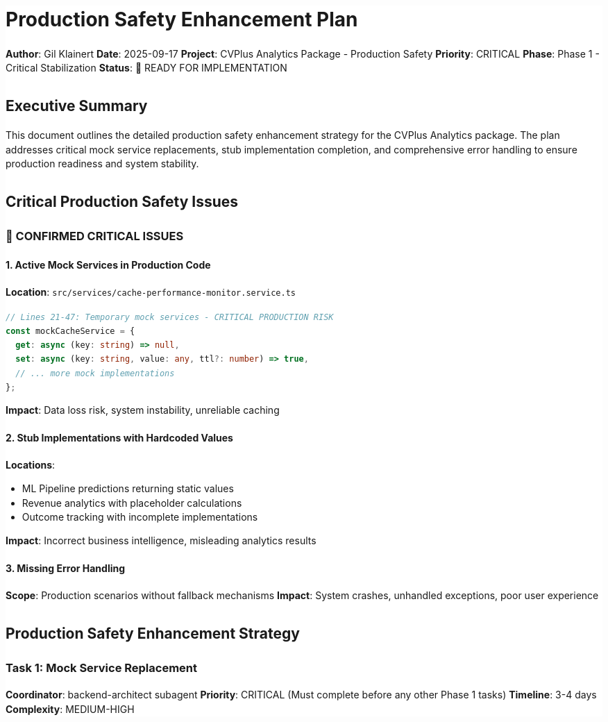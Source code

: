# Production Safety Enhancement Plan

**Author**: Gil Klainert
**Date**: 2025-09-17
**Project**: CVPlus Analytics Package - Production Safety
**Priority**: CRITICAL
**Phase**: Phase 1 - Critical Stabilization
**Status**: 🔄 READY FOR IMPLEMENTATION

## Executive Summary

This document outlines the detailed production safety enhancement strategy for the CVPlus Analytics package. The plan addresses critical mock service replacements, stub implementation completion, and comprehensive error handling to ensure production readiness and system stability.

## Critical Production Safety Issues

### 🚨 CONFIRMED CRITICAL ISSUES

#### 1. Active Mock Services in Production Code
**Location**: `src/services/cache-performance-monitor.service.ts`
```typescript
// Lines 21-47: Temporary mock services - CRITICAL PRODUCTION RISK
const mockCacheService = {
  get: async (key: string) => null,
  set: async (key: string, value: any, ttl?: number) => true,
  // ... more mock implementations
};
```
**Impact**: Data loss risk, system instability, unreliable caching

#### 2. Stub Implementations with Hardcoded Values
**Locations**:
- ML Pipeline predictions returning static values
- Revenue analytics with placeholder calculations
- Outcome tracking with incomplete implementations

**Impact**: Incorrect business intelligence, misleading analytics results

#### 3. Missing Error Handling
**Scope**: Production scenarios without fallback mechanisms
**Impact**: System crashes, unhandled exceptions, poor user experience

## Production Safety Enhancement Strategy

### Task 1: Mock Service Replacement
**Coordinator**: backend-architect subagent
**Priority**: CRITICAL (Must complete before any other Phase 1 tasks)
**Timeline**: 3-4 days
**Complexity**: MEDIUM-HIGH
